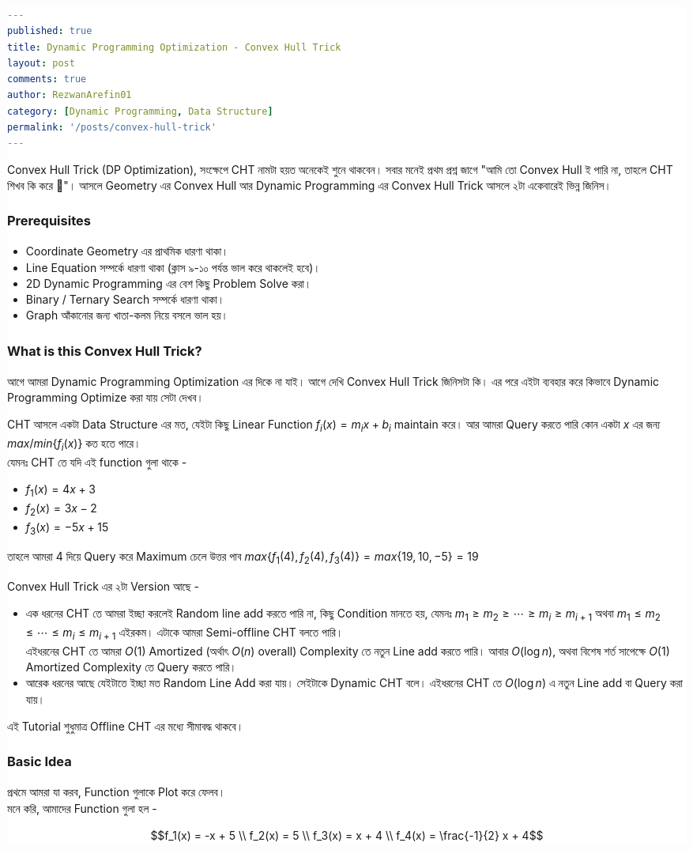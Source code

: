 ```yaml
---
published: true
title: Dynamic Programming Optimization - Convex Hull Trick
layout: post
comments: true
author: RezwanArefin01
category: [Dynamic Programming, Data Structure]
permalink: '/posts/convex-hull-trick'
---
```

Convex Hull Trick (DP Optimization), সংক্ষেপে CHT নামটা হয়ত অনেকেই শুনে থাকবেন। সবার মনেই প্রথম প্রশ্ন জাগে "আমি তো Convex Hull ই পারি না, তাহলে CHT শিখব কি করে :thinking:"। আসলে Geometry এর Convex Hull আর Dynamic Programming এর Convex Hull Trick আসলে ২টা একেবারেই ভিন্ন জিনিস।   

### **Prerequisites**
- Coordinate Geometry এর প্রাথমিক ধারণা থাকা।
- Line Equation সম্পর্কে ধারণা থাকা (ক্লাস ৯-১০ পর্যন্ত ভাল করে থাকলেই হবে)।
- 2D Dynamic Programming এর বেশ কিছু Problem Solve করা।   
- Binary / Ternary Search সম্পর্কে ধারণা থাকা।
- Graph আঁকানোর জন্য খাতা-কলম নিয়ে বসলে ভাল হয়।

### **What is this Convex Hull Trick?**
আগে আমরা Dynamic Programming Optimization এর দিকে না যাই। আগে দেখি Convex Hull Trick জিনিসটা কি। এর পরে এইটা ব্যবহার করে কিভাবে Dynamic Programming Optimize করা যায় সেটা দেখব।   

CHT আসলে একটা Data Structure এর মত, যেইটা কিছু Linear Function $f_i(x) = m_ix + b_i$ maintain করে। আর আমরা Query করতে পারি কোন একটা $x$ এর জন্য $max/min\left\lbrace f_i(x)\right\rbrace$ কত হতে পারে।      
যেমনঃ CHT তে যদি এই function গুলা থাকে -    
- $f_1(x) = 4x + 3$
- $f_2(x) = 3x - 2$
- $f_3(x) = -5x + 15$

তাহলে আমরা $4$ দিয়ে Query করে Maximum চেলে উত্তর পাব $max\lbrace f_1(4), f_2(4), f_3(4)\rbrace = max\lbrace 19, 10, -5\rbrace = 19$    

Convex Hull Trick এর ২টা Version আছে -
- এক ধরনের CHT তে আমরা ইচ্ছা করলেই Random line add করতে পারি না, কিছু Condition মানতে হয়, যেমনঃ $m_1 \geq m_2 \geq \cdots \geq m_i \geq m_{i+1}$ অথবা $m_1 \leq m_2 \leq \cdots \leq m_i \leq m_{i+1}$ এইরকম। এটাকে আমরা Semi-offline CHT বলতে পারি।   
এইধরনের CHT তে আমরা $O(1)$ Amortized (অর্থাৎ $O(n)$ overall) Complexity তে নতুন Line add করতে পারি। আবার $O(\log n)$, অথবা বিশেষ শর্ত সাপেক্ষে $O(1)$ Amortized Complexity তে Query করতে পারি।       
- আরেক ধরনের আছে যেইটাতে ইচ্ছা মত Random Line Add করা যায়। সেইটাকে Dynamic CHT বলে। এইধরনের CHT তে $O(\log n)$ এ নতুন Line add বা Query করা যায়।    

এই Tutorial শুধুমাত্র Offline CHT এর মধ্যে সীমাবদ্ধ থাকবে।   

### **Basic Idea**    
প্রথমে আমরা যা করব, Function গুলাকে Plot করে ফেলব।     
মনে করি, আমাদের Function গুলা হল -  

$$f_1(x) = -x + 5 \\ f_2(x) = 5 \\ f_3(x) = x + 4 \\ f_4(x) = \frac{-1}{2} x + 4$$   
